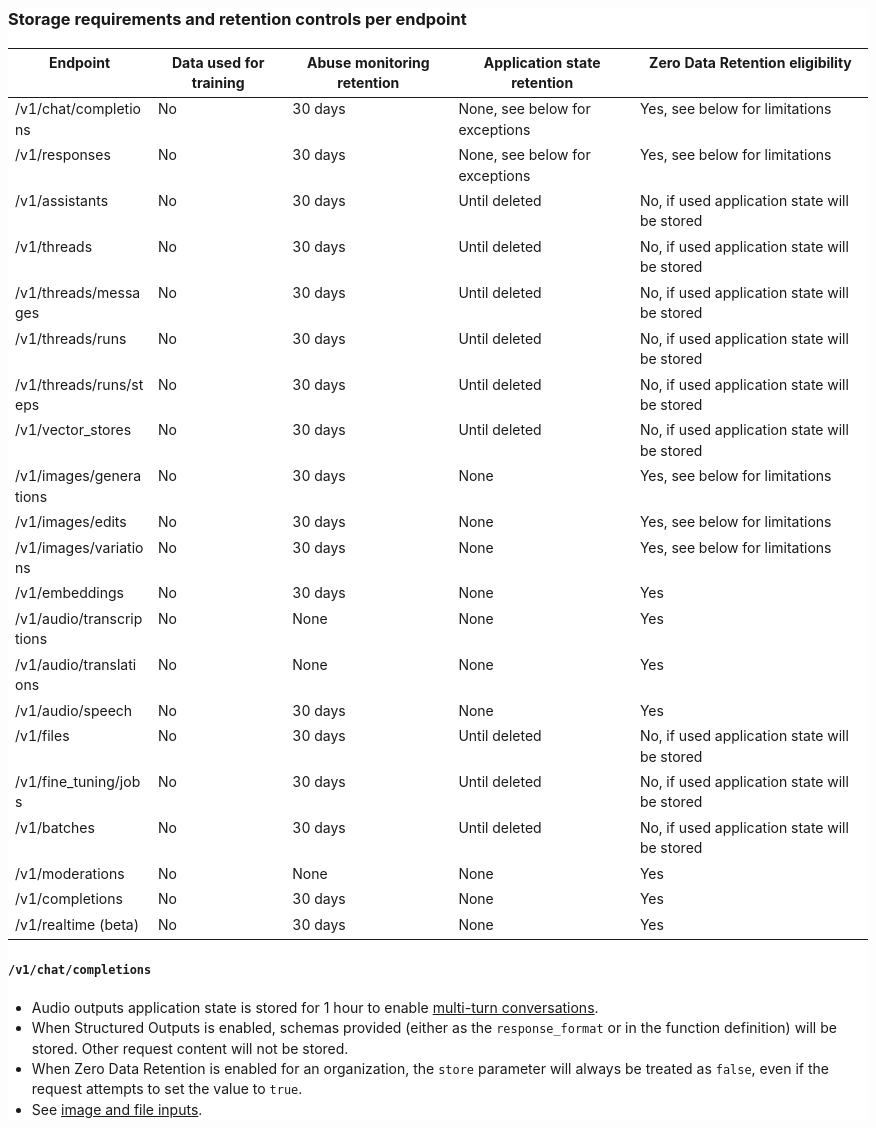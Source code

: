 ### Storage requirements and retention controls per endpoint

|Endpoint|Data used for training|Abuse monitoring retention|Application state retention|Zero Data Retention eligibility|
|---|---|---|---|---|
|/v1/chat/completions|No|30 days|None, see below for exceptions|Yes, see below for limitations|
|/v1/responses|No|30 days|None, see below for exceptions|Yes, see below for limitations|
|/v1/assistants|No|30 days|Until deleted|No, if used application state will be stored|
|/v1/threads|No|30 days|Until deleted|No, if used application state will be stored|
|/v1/threads/messages|No|30 days|Until deleted|No, if used application state will be stored|
|/v1/threads/runs|No|30 days|Until deleted|No, if used application state will be stored|
|/v1/threads/runs/steps|No|30 days|Until deleted|No, if used application state will be stored|
|/v1/vector_stores|No|30 days|Until deleted|No, if used application state will be stored|
|/v1/images/generations|No|30 days|None|Yes, see below for limitations|
|/v1/images/edits|No|30 days|None|Yes, see below for limitations|
|/v1/images/variations|No|30 days|None|Yes, see below for limitations|
|/v1/embeddings|No|30 days|None|Yes|
|/v1/audio/transcriptions|No|None|None|Yes|
|/v1/audio/translations|No|None|None|Yes|
|/v1/audio/speech|No|30 days|None|Yes|
|/v1/files|No|30 days|Until deleted|No, if used application state will be stored|
|/v1/fine_tuning/jobs|No|30 days|Until deleted|No, if used application state will be stored|
|/v1/batches|No|30 days|Until deleted|No, if used application state will be stored|
|/v1/moderations|No|None|None|Yes|
|/v1/completions|No|30 days|None|Yes|
|/v1/realtime (beta)|No|30 days|None|Yes|

#### `/v1/chat/completions`

*   Audio outputs application state is stored for 1 hour to enable [multi-turn conversations](./audio).
*   When Structured Outputs is enabled, schemas provided (either as the `response_format` or in the function definition) will be stored. Other request content will not be stored.
*   When Zero Data Retention is enabled for an organization, the `store` parameter will always be treated as `false`, even if the request attempts to set the value to `true`.
*   See [image and file inputs](#image-and-file-inputs).
